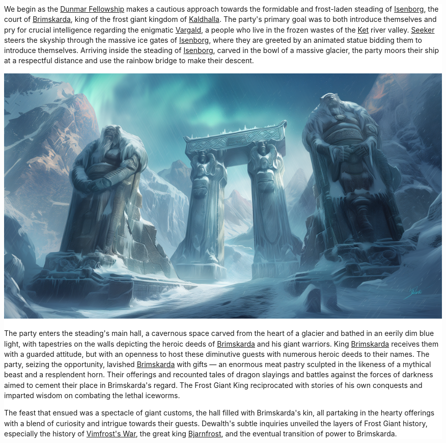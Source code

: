 We begin as the [Dunmar Fellowship](<../../../people/pcs/dunmar-fellowship/dunmar-fellowship.md>) makes a cautious approach towards the formidable and frost-laden steading of [Isenborg](<../../../gazetteer/northern-green-sea/isenborg.md>), the court of [Brimskarda](<../../../people/giants/brimskarda.md>), king of the frost giant kingdom of [Kaldhalla](<../../../gazetteer/northern-green-sea/kaldhalla.md>). The party's primary goal was to both introduce themselves and pry for crucial intelligence regarding the enigmatic [Vargald](<../../../groups/vargaldi.md>), a people who live in the frozen wastes of the [Ket](<../../../gazetteer/northern-green-sea/ket.md>) river valley. [Seeker](<../../../people/pcs/dunmar-fellowship/seeker.md>) steers the skyship through the massive ice gates of [Isenborg](<../../../gazetteer/northern-green-sea/isenborg.md>), where they are greeted by an animated statue bidding them to introduce themselves. Arriving inside the steading of [Isenborg](<../../../gazetteer/northern-green-sea/isenborg.md>), carved in the bowl of a massive glacier, the party moors their ship at a respectful distance and use the rainbow bridge to make their descent. 

![Steading Entrance](../../../assets/steading-entrance.png)

The party enters the steading's main hall, a cavernous space carved from the heart of a glacier and bathed in an eerily dim blue light, with tapestries on the walls depicting the heroic deeds of [Brimskarda](<../../../people/giants/brimskarda.md>) and his giant warriors. King [Brimskarda](<../../../people/giants/brimskarda.md>) receives them with a guarded attitude, but with an openness to host these diminutive guests with numerous heroic deeds to their names. The party, seizing the opportunity, lavished [Brimskarda](<../../../people/giants/brimskarda.md>) with gifts — an enormous meat pastry sculpted in the likeness of a mythical beast and a resplendent horn. Their offerings and recounted tales of dragon slayings and battles against the forces of darkness aimed to cement their place in Brimskarda's regard. The Frost Giant King reciprocated with stories of his own conquests and imparted wisdom on combating the lethal iceworms.

The feast that ensued was a spectacle of giant customs, the hall filled with Brimskarda's kin, all partaking in the hearty offerings with a blend of curiosity and intrigue towards their guests. Dewalth's subtle inquiries unveiled the layers of Frost Giant history, especially the history of [Vimfrost's War](<../../../events/1500s/vimfrost-s-war.md>), the great king [Bjarnfrost](<../../../people/giants/bjarnfrost.md>), and the eventual transition of power to Brimskarda. 
